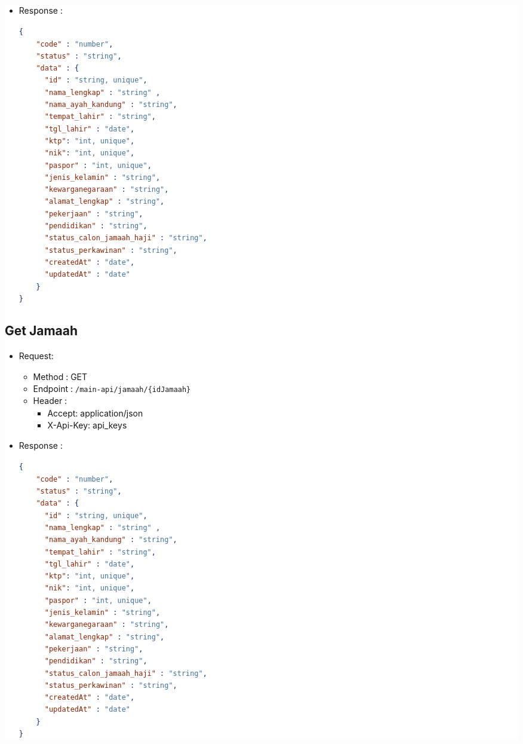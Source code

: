 * Response :
  ```json
  {
      "code" : "number",
      "status" : "string",
      "data" : {
        "id" : "string, unique",
        "nama_lengkap" : "string" ,
        "nama_ayah_kandung" : "string",
        "tempat_lahir" : "string",
        "tgl_lahir" : "date",
        "ktp": "int, unique",
        "nik": "int, unique",
        "paspor" : "int, unique",
        "jenis_kelamin" : "string",
        "kewarganegaraan" : "string",
        "alamat_lengkap" : "string",
        "pekerjaan" : "string",
        "pendidikan" : "string",
        "status_calon_jamaah_haji" : "string",
        "status_perkawinan" : "string",
        "createdAt" : "date",
        "updatedAt" : "date"
      }
  } 
  ```

## Get Jamaah

* Request:
    - Method : GET
    - Endpoint : `/main-api/jamaah/{idJamaah}`
    - Header :
        - Accept: application/json
        - X-Api-Key: api_keys

* Response :
  ```json
  {
      "code" : "number",
      "status" : "string",
      "data" : {
        "id" : "string, unique",
        "nama_lengkap" : "string" ,
        "nama_ayah_kandung" : "string",
        "tempat_lahir" : "string",
        "tgl_lahir" : "date",
        "ktp": "int, unique",
        "nik": "int, unique",
        "paspor" : "int, unique",
        "jenis_kelamin" : "string",
        "kewarganegaraan" : "string",
        "alamat_lengkap" : "string",
        "pekerjaan" : "string",
        "pendidikan" : "string",
        "status_calon_jamaah_haji" : "string",
        "status_perkawinan" : "string",
        "createdAt" : "date",
        "updatedAt" : "date"
      }
  } 
  ```
